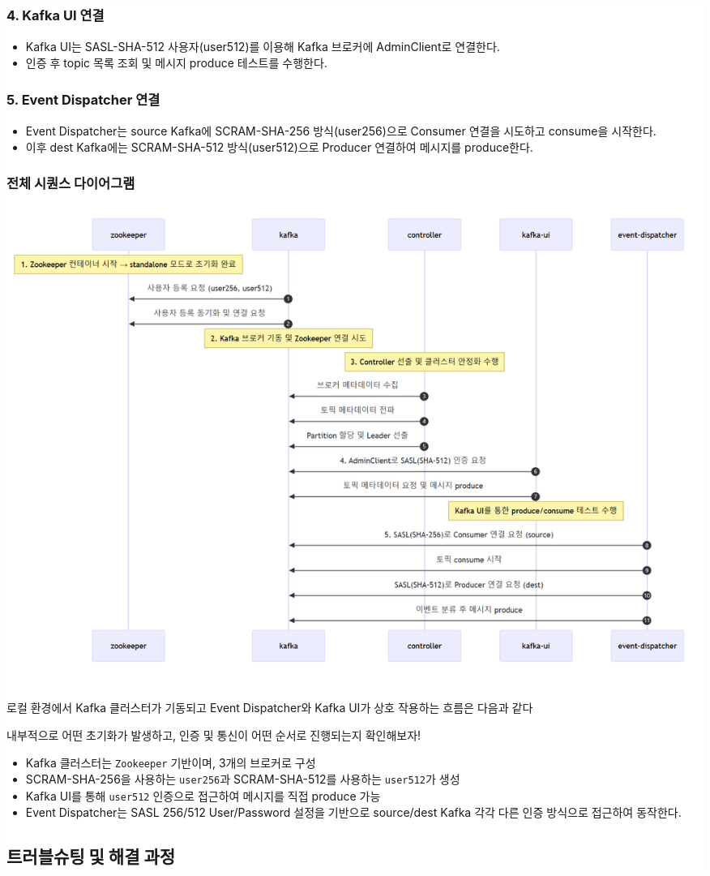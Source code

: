 ### 4. Kafka UI 연결
- Kafka UI는 SASL-SHA-512 사용자(user512)를 이용해 Kafka 브로커에 AdminClient로 연결한다.
- 인증 후 topic 목록 조회 및 메시지 produce 테스트를 수행한다.

### 5. Event Dispatcher 연결
- Event Dispatcher는 source Kafka에 SCRAM-SHA-256 방식(user256)으로 Consumer 연결을 시도하고 consume을 시작한다.
- 이후 dest Kafka에는 SCRAM-SHA-512 방식(user512)으로 Producer 연결하여 메시지를 produce한다.

### 전체 시퀀스 다이어그램

![](image.png)


로컬 환경에서 Kafka 클러스터가 기동되고 Event Dispatcher와 Kafka UI가 상호 작용하는 흐름은 다음과 같다

내부적으로 어떤 초기화가 발생하고, 인증 및 통신이 어떤 순서로 진행되는지 확인해보자!

- Kafka 클러스터는 `Zookeeper` 기반이며, 3개의 브로커로 구성
- SCRAM-SHA-256을 사용하는 `user256`과 SCRAM-SHA-512를 사용하는 `user512`가 생성
- Kafka UI를 통해 `user512` 인증으로 접근하여 메시지를 직접 produce 가능
- Event Dispatcher는 SASL 256/512 User/Password 설정을 기반으로 source/dest Kafka 각각 다른 인증 방식으로 접근하여 동작한다.

## 트러블슈팅 및 해결 과정
